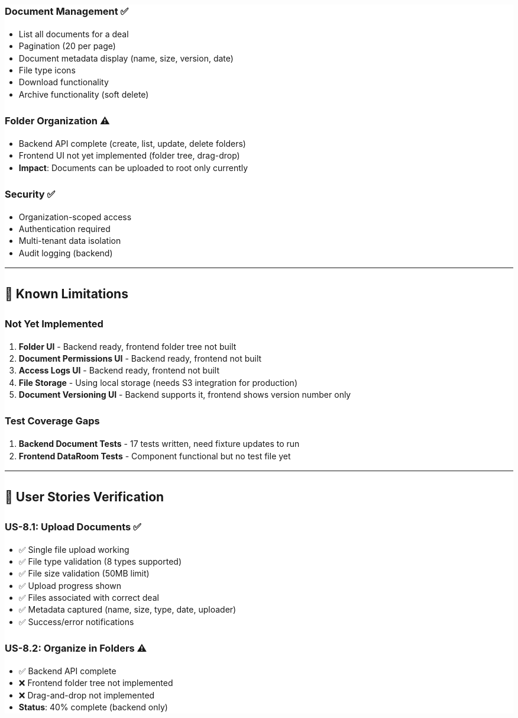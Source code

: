 ### Document Management ✅
- List all documents for a deal
- Pagination (20 per page)
- Document metadata display (name, size, version, date)
- File type icons
- Download functionality
- Archive functionality (soft delete)

### Folder Organization ⚠️
- Backend API complete (create, list, update, delete folders)
- Frontend UI not yet implemented (folder tree, drag-drop)
- **Impact**: Documents can be uploaded to root only currently

### Security ✅
- Organization-scoped access
- Authentication required
- Multi-tenant data isolation
- Audit logging (backend)

---

## 🚧 Known Limitations

### Not Yet Implemented
1. **Folder UI** - Backend ready, frontend folder tree not built
2. **Document Permissions UI** - Backend ready, frontend not built
3. **Access Logs UI** - Backend ready, frontend not built
4. **File Storage** - Using local storage (needs S3 integration for production)
5. **Document Versioning UI** - Backend supports it, frontend shows version number only

### Test Coverage Gaps
1. **Backend Document Tests** - 17 tests written, need fixture updates to run
2. **Frontend DataRoom Tests** - Component functional but no test file yet

---

## 🎯 User Stories Verification

### US-8.1: Upload Documents ✅
- ✅ Single file upload working
- ✅ File type validation (8 types supported)
- ✅ File size validation (50MB limit)
- ✅ Upload progress shown
- ✅ Files associated with correct deal
- ✅ Metadata captured (name, size, type, date, uploader)
- ✅ Success/error notifications

### US-8.2: Organize in Folders ⚠️
- ✅ Backend API complete
- ❌ Frontend folder tree not implemented
- ❌ Drag-and-drop not implemented
- **Status**: 40% complete (backend only)
